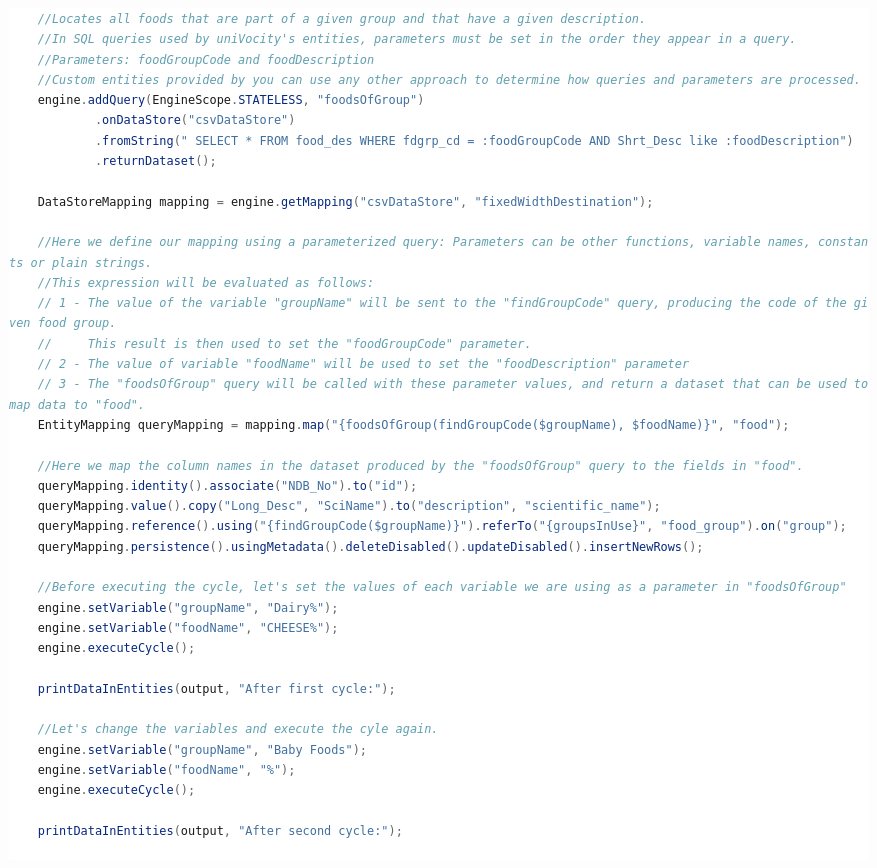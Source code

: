 ```java
	//Locates all foods that are part of a given group and that have a given description.
	//In SQL queries used by uniVocity's entities, parameters must be set in the order they appear in a query.
	//Parameters: foodGroupCode and foodDescription
	//Custom entities provided by you can use any other approach to determine how queries and parameters are processed.
	engine.addQuery(EngineScope.STATELESS, "foodsOfGroup")
			.onDataStore("csvDataStore")
			.fromString(" SELECT * FROM food_des WHERE fdgrp_cd = :foodGroupCode AND Shrt_Desc like :foodDescription")
			.returnDataset();
	
	DataStoreMapping mapping = engine.getMapping("csvDataStore", "fixedWidthDestination");
	
	//Here we define our mapping using a parameterized query: Parameters can be other functions, variable names, constants or plain strings.
	//This expression will be evaluated as follows:
	// 1 - The value of the variable "groupName" will be sent to the "findGroupCode" query, producing the code of the given food group.
	//     This result is then used to set the "foodGroupCode" parameter.
	// 2 - The value of variable "foodName" will be used to set the "foodDescription" parameter
	// 3 - The "foodsOfGroup" query will be called with these parameter values, and return a dataset that can be used to map data to "food".
	EntityMapping queryMapping = mapping.map("{foodsOfGroup(findGroupCode($groupName), $foodName)}", "food");
	
	//Here we map the column names in the dataset produced by the "foodsOfGroup" query to the fields in "food".
	queryMapping.identity().associate("NDB_No").to("id");
	queryMapping.value().copy("Long_Desc", "SciName").to("description", "scientific_name");
	queryMapping.reference().using("{findGroupCode($groupName)}").referTo("{groupsInUse}", "food_group").on("group");
	queryMapping.persistence().usingMetadata().deleteDisabled().updateDisabled().insertNewRows();
	
	//Before executing the cycle, let's set the values of each variable we are using as a parameter in "foodsOfGroup"
	engine.setVariable("groupName", "Dairy%");
	engine.setVariable("foodName", "CHEESE%");
	engine.executeCycle();
	
	printDataInEntities(output, "After first cycle:");
	
	//Let's change the variables and execute the cyle again.
	engine.setVariable("groupName", "Baby Foods");
	engine.setVariable("foodName", "%");
	engine.executeCycle();
	
	printDataInEntities(output, "After second cycle:");
	


```
